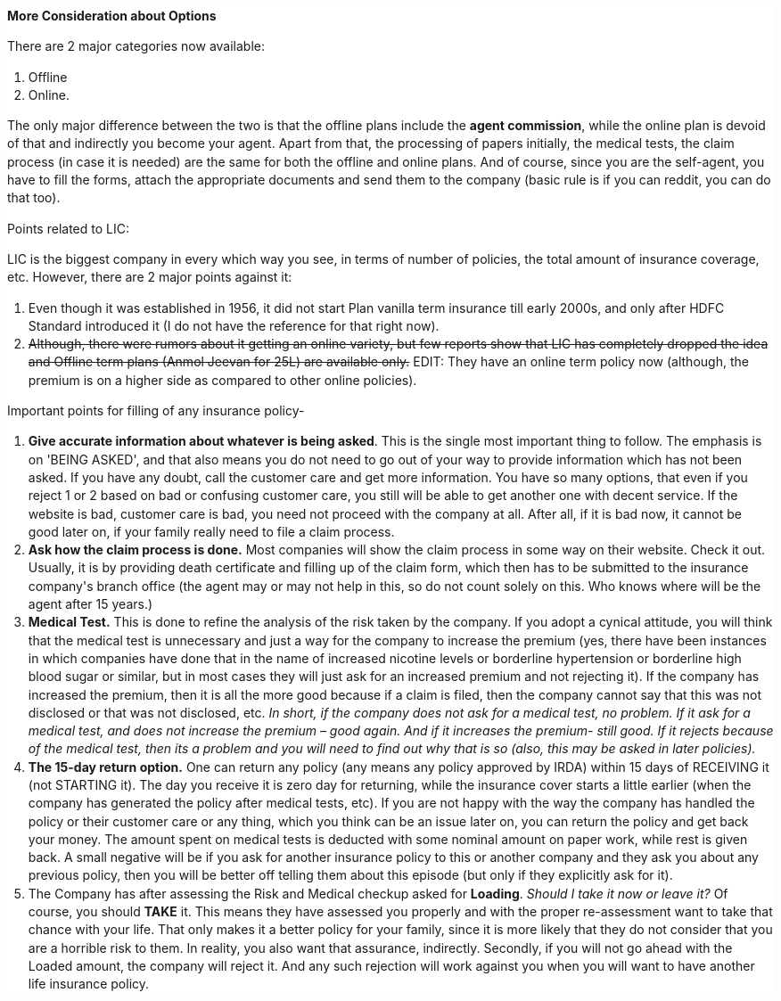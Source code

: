 **More Consideration about Options**

There are 2 major categories now available:

1.  Offline
2.  Online.

The only major difference between the two is that the offline plans include the **agent commission**, while the online plan is devoid of that and indirectly you become your agent. Apart from that, the processing of papers initially, the medical tests, the claim process (in case it is needed) are the same for both the offline and online plans. And of course, since you are the self-agent, you have to fill the forms, attach the appropriate documents and send them to the company (basic rule is if you can reddit, you can do that too).

Points related to LIC:

LIC is the biggest company in every which way you see, in terms of number of policies, the total amount of insurance coverage, etc. However, there are 2 major points against it:

1.  Even though it was established in 1956, it did not start Plan vanilla term insurance till early 2000s, and only after HDFC Standard introduced it (I do not have the reference for that right now).
2.  <s>Although, there were rumors about it getting an online variety, but few reports show that LIC has completely dropped the idea and Offline term plans (Anmol Jeevan for 25L) are available only.</s> EDIT: They have an online term policy now (although, the premium is on a higher side as compared to other online policies).

Important points for filling of any insurance policy-

1.  **Give accurate information about whatever is being asked**. This is the single most important thing to follow. The emphasis is on 'BEING ASKED', and that also means you do not need to go out of your way to provide information which has not been asked. If you have any doubt, call the customer care and get more information. You have so many options, that even if you reject 1 or 2 based on bad or confusing customer care, you still will be able to get another one with decent service. If the website is bad, customer care is bad, you need not proceed with the company at all. After all, if it is bad now, it cannot be good later on, if your family really need to file a claim process.
2.  **Ask how the claim process is done.** Most companies will show the claim process in some way on their website. Check it out. Usually, it is by providing death certificate and filling up of the claim form, which then has to be submitted to the insurance company's branch office (the agent may or may not help in this, so do not count solely on this. Who knows where will be the agent after 15 years.)
3.  **Medical Test.** This is done to refine the analysis of the risk taken by the company. If you adopt a cynical attitude, you will think that the medical test is unnecessary and just a way for the company to increase the premium (yes, there have been instances in which companies have done that in the name of increased nicotine levels or borderline hypertension or borderline high blood sugar or similar, but in most cases they will just ask for an increased premium and not rejecting it). If the company has increased the premium, then it is all the more good because if a claim is filed, then the company cannot say that this was not disclosed or that was not disclosed, etc. *In short, if the company does not ask for a medical test, no problem. If it ask for a medical test, and does not increase the premium – good again. And if it increases the premium- still good. If it rejects because of the medical test, then its a problem and you will need to find out why that is so (also, this may be asked in later policies).*
4.  **The 15-day return option.** One can return any policy (any means any policy approved by IRDA) within 15 days of RECEIVING it (not STARTING it). The day you receive it is zero day for returning, while the insurance cover starts a little earlier (when the company has generated the policy after medical tests, etc). If you are not happy with the way the company has handled the policy or their customer care or any thing, which you think can be an issue later on, you can return the policy and get back your money. The amount spent on medical tests is deducted with some nominal amount on paper work, while rest is given back. A small negative will be if you ask for another insurance policy to this or another company and they ask you about any previous policy, then you will be better off telling them about this episode (but only if they explicitly ask for it).
5.  The Company has after assessing the Risk and Medical checkup asked for **Loading**. *Should I take it now or leave it?* Of course, you should **TAKE** it. This means they have assessed you properly and with the proper re-assessment want to take that chance with your life. That only makes it a better policy for your family, since it is more likely that they do not consider that you are a horrible risk to them. In reality, you also want that assurance, indirectly. Secondly, if you will not go ahead with the Loaded amount, the company will reject it. And any such rejection will work against you when you will want to have another life insurance policy.